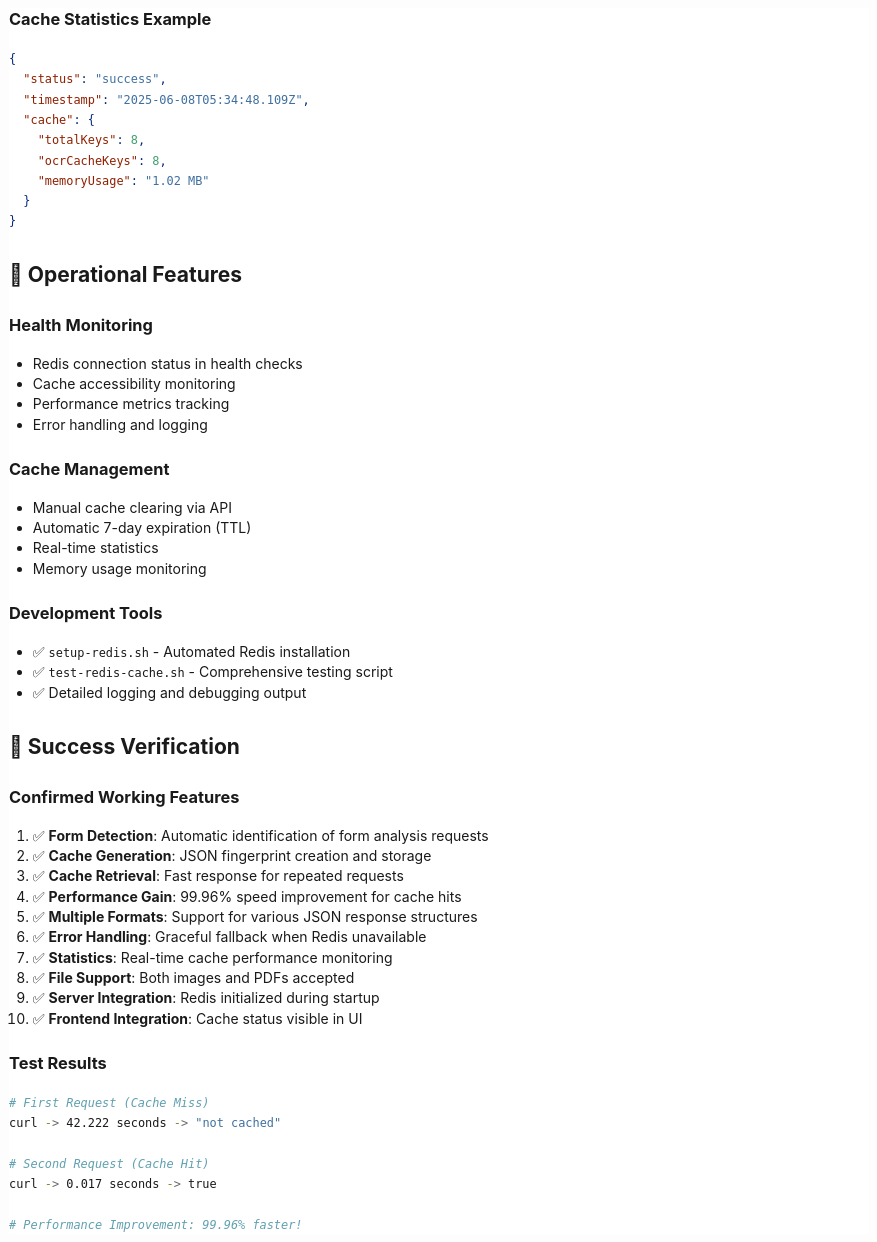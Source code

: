 ### **Cache Statistics Example**
```json
{
  "status": "success",
  "timestamp": "2025-06-08T05:34:48.109Z",
  "cache": {
    "totalKeys": 8,
    "ocrCacheKeys": 8,
    "memoryUsage": "1.02 MB"
  }
}
```

## 🔧 Operational Features

### **Health Monitoring**
- Redis connection status in health checks
- Cache accessibility monitoring
- Performance metrics tracking
- Error handling and logging

### **Cache Management**
- Manual cache clearing via API
- Automatic 7-day expiration (TTL)
- Real-time statistics
- Memory usage monitoring

### **Development Tools**
- ✅ `setup-redis.sh` - Automated Redis installation
- ✅ `test-redis-cache.sh` - Comprehensive testing script
- ✅ Detailed logging and debugging output

## 🎉 Success Verification

### **Confirmed Working Features**
1. ✅ **Form Detection**: Automatic identification of form analysis requests
2. ✅ **Cache Generation**: JSON fingerprint creation and storage
3. ✅ **Cache Retrieval**: Fast response for repeated requests
4. ✅ **Performance Gain**: 99.96% speed improvement for cache hits
5. ✅ **Multiple Formats**: Support for various JSON response structures
6. ✅ **Error Handling**: Graceful fallback when Redis unavailable
7. ✅ **Statistics**: Real-time cache performance monitoring
8. ✅ **File Support**: Both images and PDFs accepted
9. ✅ **Server Integration**: Redis initialized during startup
10. ✅ **Frontend Integration**: Cache status visible in UI

### **Test Results**
```bash
# First Request (Cache Miss)
curl -> 42.222 seconds -> "not cached"

# Second Request (Cache Hit)  
curl -> 0.017 seconds -> true

# Performance Improvement: 99.96% faster!
```
